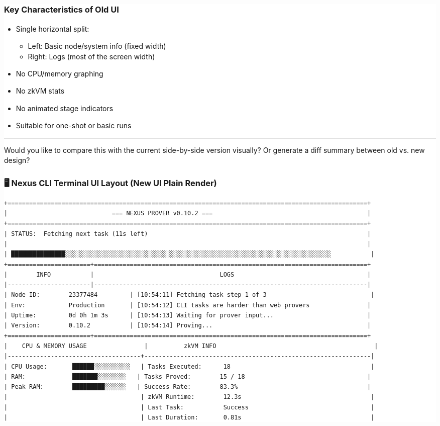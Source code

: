 
### Key Characteristics of Old UI

* Single horizontal split:

  * Left: Basic node/system info (fixed width)
  * Right: Logs (most of the screen width)
* No CPU/memory graphing
* No zkVM stats
* No animated stage indicators
* Suitable for one-shot or basic runs

---

Would you like to compare this with the current side-by-side version visually? Or generate a diff summary between old vs. new design?


### 🖥️ Nexus CLI Terminal UI Layout (New UI Plain Render)

```
+====================================================================================================+
|                             === NEXUS PROVER v0.10.2 ===                                           |
+====================================================================================================+
| STATUS:  Fetching next task (11s left)                                                             |
|                                                                                                    |
| ███████████████░░░░░░░░░░░░░░░░░░░░░░░░░░░░░░░░░░░░░░░░░░░░░░░░░░░░░░░░░░░░░░░░░░░░░░░░░░           |
+=======================+============================================================================+
|        INFO           |                                   LOGS                                     |
|-----------------------|----------------------------------------------------------------------------|
| Node ID:        23377484         | [10:54:11] Fetching task step 1 of 3                             |
| Env:            Production       | [10:54:12] CLI tasks are harder than web provers                |
| Uptime:         0d 0h 1m 3s      | [10:54:13] Waiting for prover input...                          |
| Version:        0.10.2           | [10:54:14] Proving...                                           |
+=======================+============================================================================+
|    CPU & MEMORY USAGE                |          zkVM INFO                                            |
|-------------------------------------+---------------------------------------------------------------|
| CPU Usage:       ██████░░░░░░░░░░   | Tasks Executed:      18                                       |
| RAM:             ███████░░░░░░░░   | Tasks Proved:        15 / 18                                  |
| Peak RAM:        █████████░░░░░░   | Success Rate:        83.3%                                    |
|                                     | zkVM Runtime:        12.3s                                    |
|                                     | Last Task:           Success                                  |
|                                     | Last Duration:       0.81s                                    |
```
